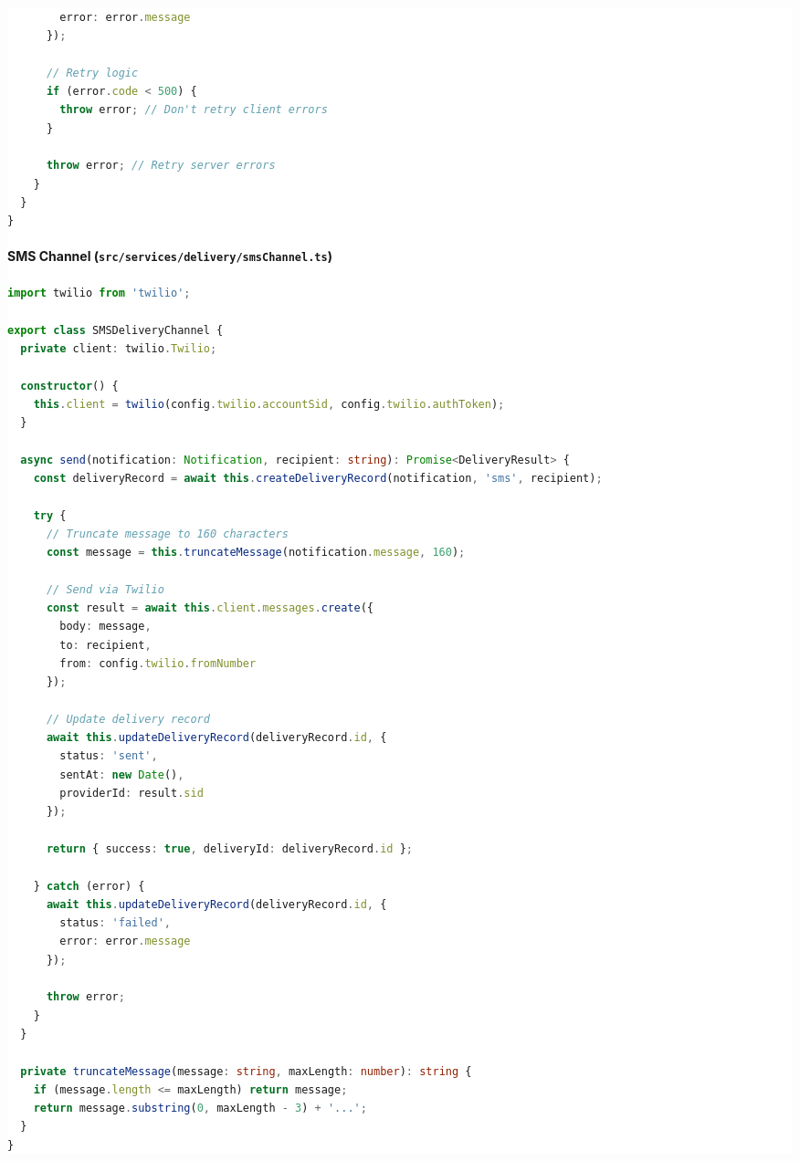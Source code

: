 ```typescript
        error: error.message
      });

      // Retry logic
      if (error.code < 500) {
        throw error; // Don't retry client errors
      }

      throw error; // Retry server errors
    }
  }
}
```

#### SMS Channel (`src/services/delivery/smsChannel.ts`)

```typescript
import twilio from 'twilio';

export class SMSDeliveryChannel {
  private client: twilio.Twilio;

  constructor() {
    this.client = twilio(config.twilio.accountSid, config.twilio.authToken);
  }

  async send(notification: Notification, recipient: string): Promise<DeliveryResult> {
    const deliveryRecord = await this.createDeliveryRecord(notification, 'sms', recipient);

    try {
      // Truncate message to 160 characters
      const message = this.truncateMessage(notification.message, 160);

      // Send via Twilio
      const result = await this.client.messages.create({
        body: message,
        to: recipient,
        from: config.twilio.fromNumber
      });

      // Update delivery record
      await this.updateDeliveryRecord(deliveryRecord.id, {
        status: 'sent',
        sentAt: new Date(),
        providerId: result.sid
      });

      return { success: true, deliveryId: deliveryRecord.id };

    } catch (error) {
      await this.updateDeliveryRecord(deliveryRecord.id, {
        status: 'failed',
        error: error.message
      });

      throw error;
    }
  }

  private truncateMessage(message: string, maxLength: number): string {
    if (message.length <= maxLength) return message;
    return message.substring(0, maxLength - 3) + '...';
  }
}
```